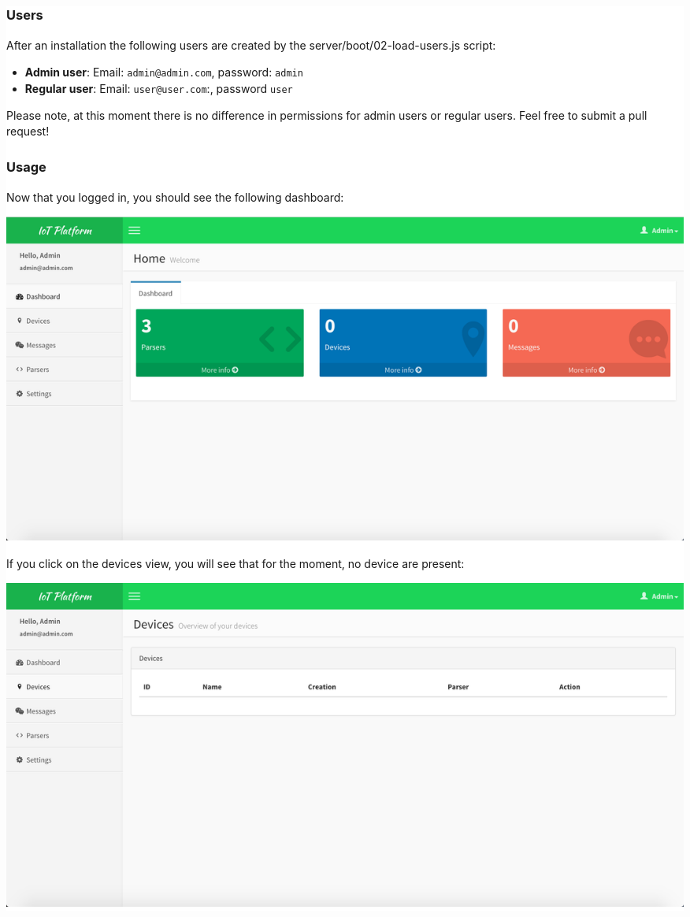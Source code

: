 
### Users

After an installation the following users are created by the server/boot/02-load-users.js script:

- **Admin user**: Email: ```admin@admin.com```, password: ```admin```
- **Regular user**: Email: ```user@user.com```:, password ```user```

Please note, at this moment there is no difference in permissions for admin users or regular users. Feel free to submit a pull request!

### Usage

Now that you logged in, you should see the following dashboard:

![dashboard](screenshots/dashboard.png)

If you click on the devices view, you will see that for the moment, no device are present:

![devices](screenshots/devices.png)
